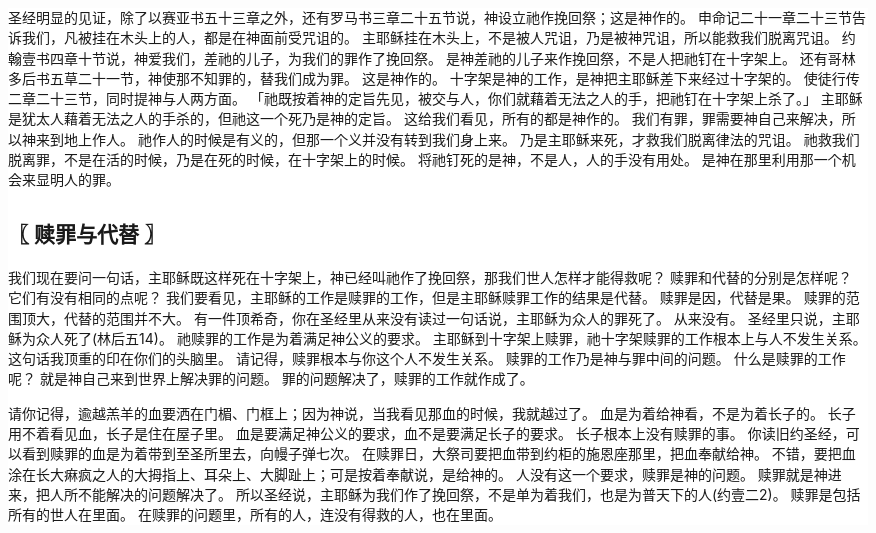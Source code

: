 
圣经明显的见证，除了以赛亚书五十三章之外，还有罗马书三章二十五节说，神设立祂作挽回祭；这是神作的。
申命记二十一章二十三节告诉我们，凡被挂在木头上的人，都是在神面前受咒诅的。
主耶稣挂在木头上，不是被人咒诅，乃是被神咒诅，所以能救我们脱离咒诅。
约翰壹书四章十节说，神爱我们，差祂的儿子，为我们的罪作了挽回祭。
是神差祂的儿子来作挽回祭，不是人把祂钉在十字架上。
还有哥林多后书五草二十一节，神使那不知罪的，替我们成为罪。
这是神作的。
十字架是神的工作，是神把主耶稣差下来经过十字架的。
使徒行传二章二十三节，同时提神与人两方面。
「祂既按着神的定旨先见，被交与人，你们就藉着无法之人的手，把祂钉在十字架上杀了。」
主耶稣是犹太人藉着无法之人的手杀的，但祂这一个死乃是神的定旨。
这给我们看见，所有的都是神作的。
我们有罪，罪需要神自己来解决，所以神来到地上作人。
祂作人的时候是有义的，但那一个义并没有转到我们身上来。
乃是主耶稣来死，才救我们脱离律法的咒诅。
祂救我们脱离罪，不是在活的时候，乃是在死的时候，在十字架上的时候。
将祂钉死的是神，不是人，人的手没有用处。
是神在那里利用那一个机会来显明人的罪。

## 〖 赎罪与代替 〗

我们现在要问一句话，主耶稣既这样死在十字架上，神已经叫祂作了挽回祭，那我们世人怎样才能得救呢？
赎罪和代替的分别是怎样呢？
它们有没有相同的点呢？
我们要看见，主耶稣的工作是赎罪的工作，但是主耶稣赎罪工作的结果是代替。
赎罪是因，代替是果。
赎罪的范围顶大，代替的范围并不大。
有一件顶希奇，你在圣经里从来没有读过一句话说，主耶稣为众人的罪死了。
从来没有。
圣经里只说，主耶稣为众人死了(林后五14)。
祂赎罪的工作是为着满足神公义的要求。
主耶稣到十字架上赎罪，祂十字架赎罪的工作根本上与人不发生关系。
这句话我顶重的印在你们的头脑里。
请记得，赎罪根本与你这个人不发生关系。
赎罪的工作乃是神与罪中间的问题。
什么是赎罪的工作呢？
就是神自己来到世界上解决罪的问题。
罪的问题解决了，赎罪的工作就作成了。

请你记得，逾越羔羊的血要洒在门楣、门框上；因为神说，当我看见那血的时候，我就越过了。
血是为着给神看，不是为着长子的。
长子用不着看见血，长子是住在屋子里。
血是要满足神公义的要求，血不是要满足长子的要求。
长子根本上没有赎罪的事。
你读旧约圣经，可以看到赎罪的血是为着带到至圣所里去，向幔子弹七次。
在赎罪日，大祭司要把血带到约柜的施恩座那里，把血奉献给神。
不错，要把血涂在长大痳疯之人的大拇指上、耳朵上、大脚趾上；可是按着奉献说，是给神的。
人没有这一个要求，赎罪是神的问题。
赎罪就是神进来，把人所不能解决的问题解决了。
所以圣经说，主耶稣为我们作了挽回祭，不是单为着我们，也是为普天下的人(约壹二2)。
赎罪是包括所有的世人在里面。
在赎罪的问题里，所有的人，连没有得救的人，也在里面。
